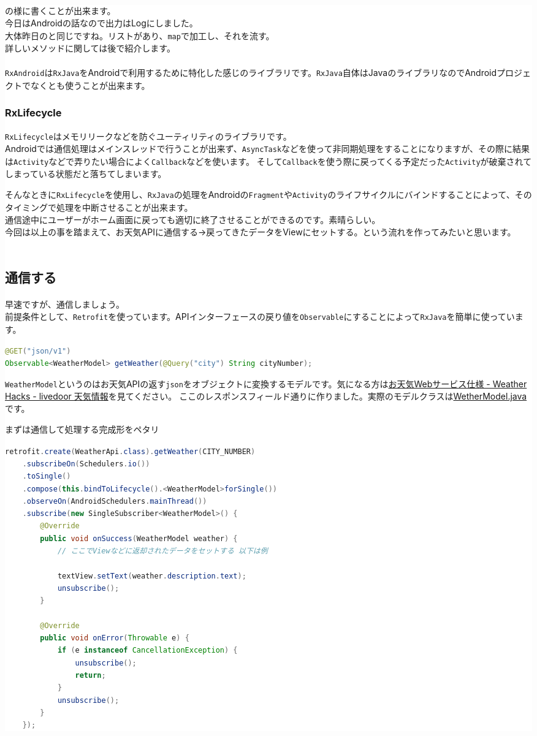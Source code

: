 ```java
```

の様に書くことが出来ます。  
今日はAndroidの話なので出力はLogにしました。  
大体昨日のと同じですね。リストがあり、`map`で加工し、それを流す。  
詳しいメソッドに関しては後で紹介します。  
<br>
`RxAndroid`は`RxJava`をAndroidで利用するために特化した感じのライブラリです。`RxJava`自体はJavaのライブラリなのでAndroidプロジェクトでなくとも使うことが出来ます。  

### RxLifecycle
`RxLifecycle`はメモリリークなどを防ぐユーティリティのライブラリです。  
Androidでは通信処理はメインスレッドで行うことが出来ず、`AsyncTask`などを使って非同期処理をすることになりますが、その際に結果は`Activity`などで弄りたい場合によく`Callback`などを使います。
そして`Callback`を使う際に戻ってくる予定だった`Activity`が破棄されてしまっている状態だと落ちてしまいます。  
  
そんなときに`RxLifecycle`を使用し、`RxJava`の処理をAndroidの`Fragment`や`Activity`のライフサイクルにバインドすることによって、そのタイミングで処理を中断させることが出来ます。  
通信途中にユーザーがホーム画面に戻っても適切に終了させることができるのです。素晴らしい。
<br>
今回は以上の事を踏まえて、お天気APIに通信する→戻ってきたデータをViewにセットする。という流れを作ってみたいと思います。
<br><br>
## 通信する
早速ですが、通信しましょう。  
前提条件として、`Retrofit`を使っています。APIインターフェースの戻り値を`Observable`にすることによって`RxJava`を簡単に使っています。

```java
@GET("json/v1")
Observable<WeatherModel> getWeather(@Query("city") String cityNumber);
```

`WeatherModel`というのはお天気APIの返す`json`をオブジェクトに変換するモデルです。気になる方は[お天気Webサービス仕様 - Weather Hacks - livedoor 天気情報](http://weather.livedoor.com/weather_hacks/webservice)を見てください。
ここのレスポンスフィールド通りに作りました。実際のモデルクラスは[WetherModel.java](https://github.com/yagi2/rxsample/blob/master/app/src/main/java/com/yagi2/rxsample/model/WeatherModel.java)です。

まずは通信して処理する完成形をペタリ

```java
retrofit.create(WeatherApi.class).getWeather(CITY_NUMBER)
    .subscribeOn(Schedulers.io())
    .toSingle()
    .compose(this.bindToLifecycle().<WeatherModel>forSingle())
    .observeOn(AndroidSchedulers.mainThread())
    .subscribe(new SingleSubscriber<WeatherModel>() {
        @Override
        public void onSuccess(WeatherModel weather) {
            // ここでViewなどに返却されたデータをセットする 以下は例

            textView.setText(weather.description.text);
            unsubscribe();
        }
        
        @Override
        public void onError(Throwable e) {
            if (e instanceof CancellationException) {
                unsubscribe();
                return;
            }
            unsubscribe();
        }
    });                  
```

